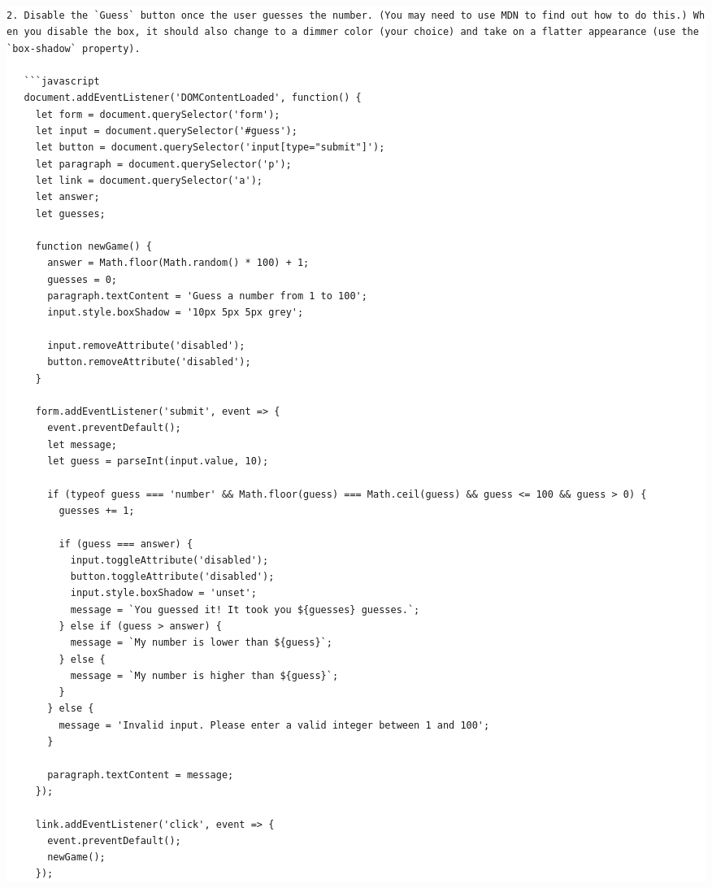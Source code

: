     2. Disable the `Guess` button once the user guesses the number. (You may need to use MDN to find out how to do this.) When you disable the box, it should also change to a dimmer color (your choice) and take on a flatter appearance (use the `box-shadow` property).

       ```javascript
       document.addEventListener('DOMContentLoaded', function() {
         let form = document.querySelector('form');
         let input = document.querySelector('#guess');
         let button = document.querySelector('input[type="submit"]');
         let paragraph = document.querySelector('p');
         let link = document.querySelector('a');  
         let answer;
         let guesses;
       
         function newGame() {
           answer = Math.floor(Math.random() * 100) + 1;
           guesses = 0;
           paragraph.textContent = 'Guess a number from 1 to 100';
           input.style.boxShadow = '10px 5px 5px grey';
       
           input.removeAttribute('disabled');
           button.removeAttribute('disabled');
         }
       
         form.addEventListener('submit', event => {
           event.preventDefault();
           let message;
           let guess = parseInt(input.value, 10);
       
           if (typeof guess === 'number' && Math.floor(guess) === Math.ceil(guess) && guess <= 100 && guess > 0) {
             guesses += 1;
       
             if (guess === answer) {
               input.toggleAttribute('disabled');
               button.toggleAttribute('disabled');
               input.style.boxShadow = 'unset';
               message = `You guessed it! It took you ${guesses} guesses.`;
             } else if (guess > answer) {
               message = `My number is lower than ${guess}`;
             } else {
               message = `My number is higher than ${guess}`;
             }
           } else {
             message = 'Invalid input. Please enter a valid integer between 1 and 100';
           }
       
           paragraph.textContent = message;
         });
       
         link.addEventListener('click', event => {
           event.preventDefault();
           newGame();
         });
       